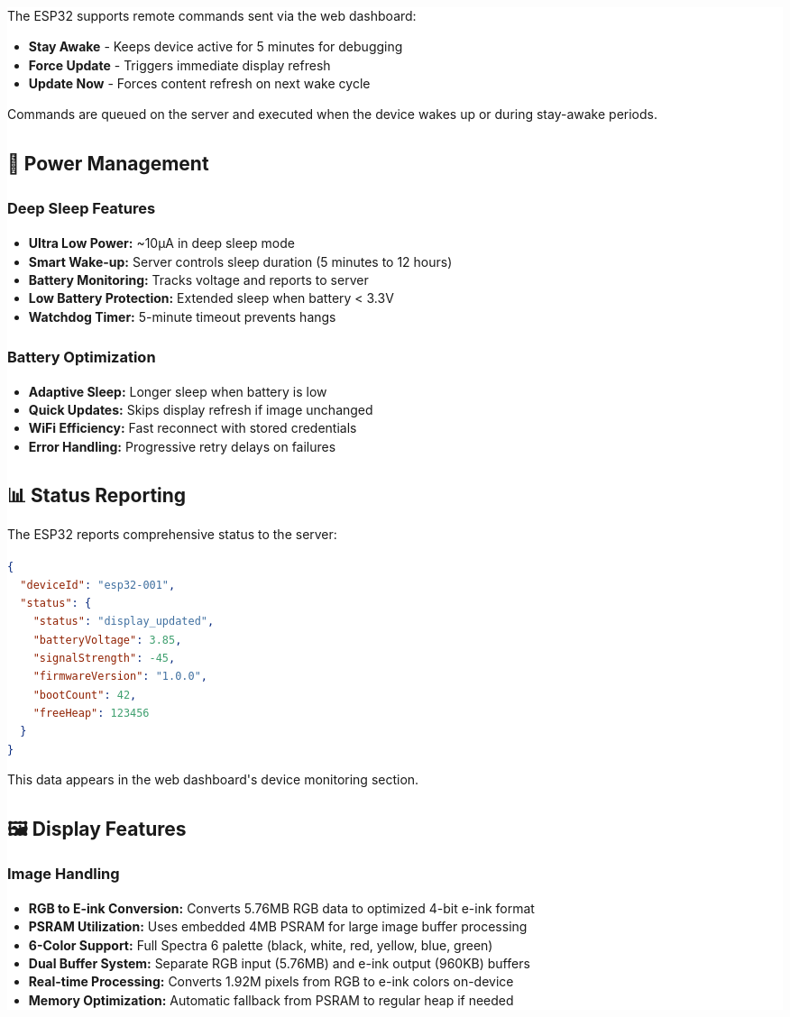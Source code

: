The ESP32 supports remote commands sent via the web dashboard:

- **Stay Awake** - Keeps device active for 5 minutes for debugging
- **Force Update** - Triggers immediate display refresh  
- **Update Now** - Forces content refresh on next wake cycle

Commands are queued on the server and executed when the device wakes up or during stay-awake periods.

## 🔋 Power Management

### Deep Sleep Features
- **Ultra Low Power:** ~10μA in deep sleep mode
- **Smart Wake-up:** Server controls sleep duration (5 minutes to 12 hours)
- **Battery Monitoring:** Tracks voltage and reports to server
- **Low Battery Protection:** Extended sleep when battery < 3.3V
- **Watchdog Timer:** 5-minute timeout prevents hangs

### Battery Optimization
- **Adaptive Sleep:** Longer sleep when battery is low
- **Quick Updates:** Skips display refresh if image unchanged
- **WiFi Efficiency:** Fast reconnect with stored credentials
- **Error Handling:** Progressive retry delays on failures

## 📊 Status Reporting

The ESP32 reports comprehensive status to the server:

```json
{
  "deviceId": "esp32-001",
  "status": {
    "status": "display_updated",
    "batteryVoltage": 3.85,
    "signalStrength": -45,
    "firmwareVersion": "1.0.0",
    "bootCount": 42,
    "freeHeap": 123456
  }
}
```

This data appears in the web dashboard's device monitoring section.

## 🖼️ Display Features

### Image Handling
- **RGB to E-ink Conversion:** Converts 5.76MB RGB data to optimized 4-bit e-ink format
- **PSRAM Utilization:** Uses embedded 4MB PSRAM for large image buffer processing
- **6-Color Support:** Full Spectra 6 palette (black, white, red, yellow, blue, green)
- **Dual Buffer System:** Separate RGB input (5.76MB) and e-ink output (960KB) buffers
- **Real-time Processing:** Converts 1.92M pixels from RGB to e-ink colors on-device
- **Memory Optimization:** Automatic fallback from PSRAM to regular heap if needed
